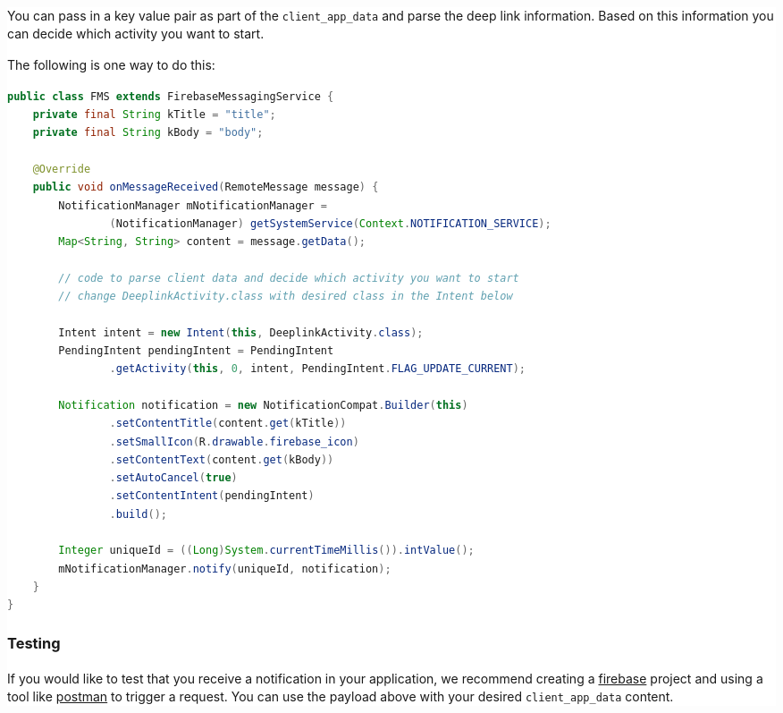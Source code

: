 You can pass in a key value pair as part of the `client_app_data` and parse the
deep link information. Based on this information you can decide which activity
you want to start.

The following is one way to do this:

```java
public class FMS extends FirebaseMessagingService {
    private final String kTitle = "title";
    private final String kBody = "body";

    @Override
    public void onMessageReceived(RemoteMessage message) {
        NotificationManager mNotificationManager =
                (NotificationManager) getSystemService(Context.NOTIFICATION_SERVICE);
        Map<String, String> content = message.getData();

        // code to parse client data and decide which activity you want to start
        // change DeeplinkActivity.class with desired class in the Intent below

        Intent intent = new Intent(this, DeeplinkActivity.class);
        PendingIntent pendingIntent = PendingIntent
                .getActivity(this, 0, intent, PendingIntent.FLAG_UPDATE_CURRENT);

        Notification notification = new NotificationCompat.Builder(this)
                .setContentTitle(content.get(kTitle))
                .setSmallIcon(R.drawable.firebase_icon)
                .setContentText(content.get(kBody))
                .setAutoCancel(true)
                .setContentIntent(pendingIntent)
                .build();

        Integer uniqueId = ((Long)System.currentTimeMillis()).intValue();
        mNotificationManager.notify(uniqueId, notification);
    }
}
```

### Testing <a name="testing"></a>

If you would like to test that you receive a notification in your application,
we recommend creating a [firebase][1] project and using a tool like [postman][4] to
trigger a request. You can use the payload above with your desired
``client_app_data`` content.

[1]: https://firebase.google.com/docs/android/setup
[2]: https://firebase.google.com/docs/cloud-messaging/android/client
[3]: https://developers.google.com/cloud-messaging/faq
[4]: https://www.getpostman.com/
